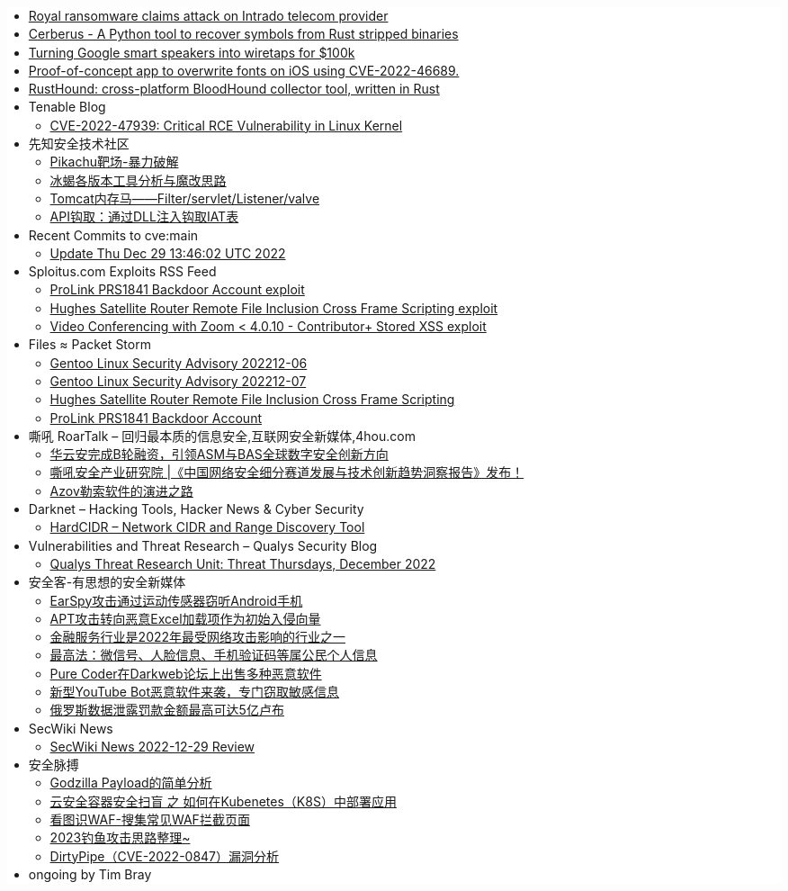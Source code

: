   - [Royal ransomware claims attack on Intrado telecom provider](https://twitter.com/Dinosn/status/1608346512752271360)
  - [Cerberus - A Python tool to recover symbols from Rust stripped binaries](https://twitter.com/Dinosn/status/1608346395261419521)
  - [Turning Google smart speakers into wiretaps for $100k](https://twitter.com/Dinosn/status/1608346368350867457)
  - [Proof-of-concept app to overwrite fonts on iOS using CVE-2022-46689.](https://twitter.com/Dinosn/status/1608340193555382272)
  - [RustHound: cross-platform BloodHound collector tool, written in Rust](https://twitter.com/Dinosn/status/1608340006455726080)
- Tenable Blog
  - [CVE-2022-47939: Critical RCE Vulnerability in Linux Kernel](https://www.tenable.com/blog/cve-2022-47939-critical-rce-vulnerability-in-linux-kernel)
- 先知安全技术社区
  - [Pikachu靶场-暴力破解](https://xz.aliyun.com/t/11992)
  - [冰蝎各版本工具分析与魔改思路](https://xz.aliyun.com/t/11989)
  - [Tomcat内存马——Filter/servlet/Listener/valve](https://xz.aliyun.com/t/11988)
  - [API钩取：通过DLL注入钩取IAT表](https://xz.aliyun.com/t/11987)
- Recent Commits to cve:main
  - [Update Thu Dec 29 13:46:02 UTC 2022](https://github.com/trickest/cve/commit/015f41f51c10ade203ca63f31be4c341db6fd25c)
- Sploitus.com Exploits RSS Feed
  - [ProLink PRS1841 Backdoor Account exploit](https://sploitus.com/exploit?id=PACKETSTORM:170342&utm_source=rss&utm_medium=rss)
  - [Hughes Satellite Router Remote File Inclusion Cross Frame Scripting exploit](https://sploitus.com/exploit?id=PACKETSTORM:170343&utm_source=rss&utm_medium=rss)
  - [Video Conferencing with Zoom < 4.0.10 - Contributor+ Stored XSS exploit](https://sploitus.com/exploit?id=WPEX-ID:FAD16C68-9F14-4866-B241-40468FB71494&utm_source=rss&utm_medium=rss)
- Files ≈ Packet Storm
  - [Gentoo Linux Security Advisory 202212-06](https://packetstormsecurity.com/files/170345/glsa-202212-06.txt)
  - [Gentoo Linux Security Advisory 202212-07](https://packetstormsecurity.com/files/170344/glsa-202212-07.txt)
  - [Hughes Satellite Router Remote File Inclusion Cross Frame Scripting](https://packetstormsecurity.com/files/170343/ZSL-2022-5743.txt)
  - [ProLink PRS1841 Backdoor Account](https://packetstormsecurity.com/files/170342/prolinkprs1841-poc.txt)
- 嘶吼 RoarTalk – 回归最本质的信息安全,互联网安全新媒体,4hou.com
  - [华云安完成B轮融资，引领ASM与BAS全球数字安全创新方向](https://www.4hou.com/posts/q8vp)
  - [嘶吼安全产业研究院 |《中国网络安全细分赛道发展与技术创新趋势洞察报告》发布！](https://www.4hou.com/posts/pV0V)
  - [Azov勒索软件的演进之路](https://www.4hou.com/posts/VZRz)
- Darknet – Hacking Tools, Hacker News & Cyber Security
  - [HardCIDR – Network CIDR and Range Discovery Tool](https://www.darknet.org.uk/2022/12/hardcidr-network-cidr-and-range-discovery-tool/)
- Vulnerabilities and Threat Research – Qualys Security Blog
  - [Qualys Threat Research Unit: Threat Thursdays, December 2022](https://blog.qualys.com/category/vulnerabilities-threat-research)
- 安全客-有思想的安全新媒体
  - [EarSpy攻击通过运动传感器窃听Android手机](https://www.anquanke.com/post/id/284794)
  - [APT攻击转向恶意Excel加载项作为初始入侵向量](https://www.anquanke.com/post/id/284790)
  - [金融服务行业是2022年最受网络攻击影响的行业之一](https://www.anquanke.com/post/id/284787)
  - [最高法：微信号、人脸信息、手机验证码等属公民个人信息](https://www.anquanke.com/post/id/284785)
  - [Pure Coder在Darkweb论坛上出售多种恶意软件](https://www.anquanke.com/post/id/284782)
  - [新型YouTube Bot恶意软件来袭，专门窃取敏感信息](https://www.anquanke.com/post/id/284778)
  - [俄罗斯数据泄露罚款金额最高可达5亿卢布](https://www.anquanke.com/post/id/284770)
- SecWiki News
  - [SecWiki News 2022-12-29 Review](http://www.sec-wiki.com/?2022-12-29)
- 安全脉搏
  - [Godzilla Payload的简单分析](https://www.secpulse.com/archives/194369.html)
  - [云安全容器安全扫盲 之 如何在Kubenetes（K8S）中部署应用](https://www.secpulse.com/archives/194329.html)
  - [看图识WAF-搜集常见WAF拦截页面](https://www.secpulse.com/archives/194302.html)
  - [2023钓鱼攻击思路整理~](https://www.secpulse.com/archives/194290.html)
  - [DirtyPipe（CVE-2022-0847）漏洞分析](https://www.secpulse.com/archives/194277.html)
- ongoing by Tim Bray